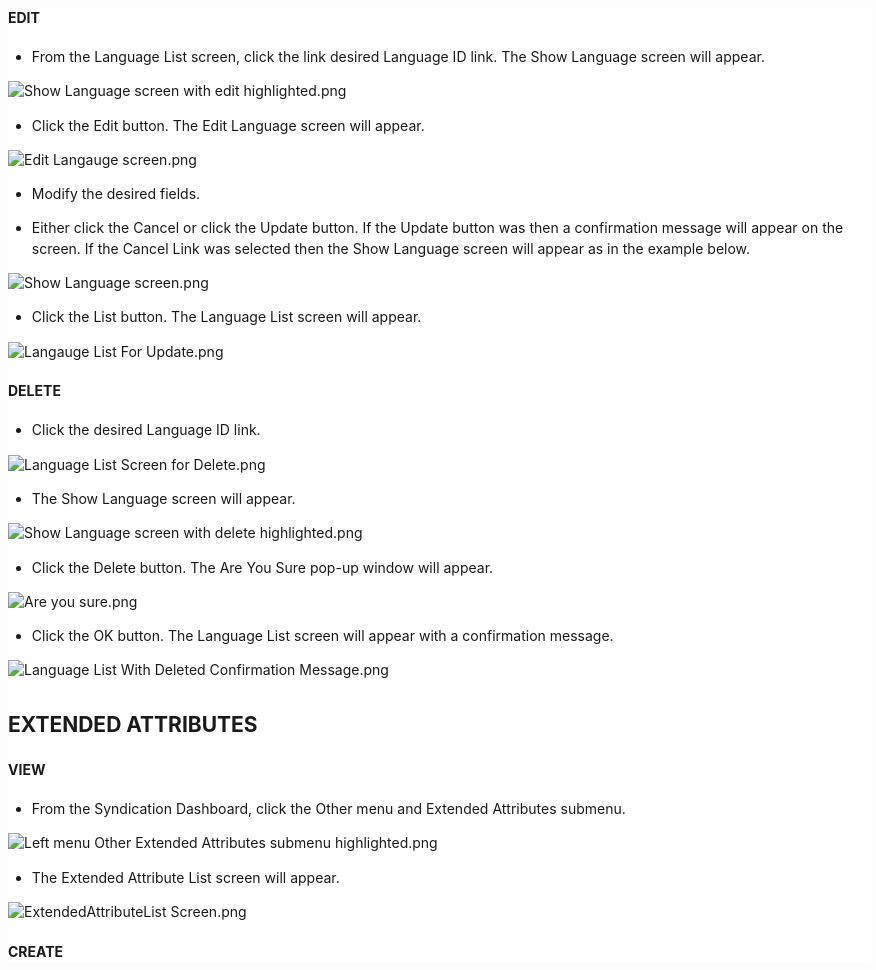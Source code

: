 #### EDIT

+ From the Language List screen, click the link desired Language ID link.  The Show Language screen will appear.

![Show Language screen with edit highlighted.png](https://bitbucket.org/repo/X7nKza/images/934526660-Show%20Language%20screen%20with%20edit%20highlighted.png)
 
+ Click the Edit button.  The Edit Language screen will appear.
 
![Edit Langauge screen.png](https://bitbucket.org/repo/X7nKza/images/2315514329-Edit%20Langauge%20screen.png)

+ Modify the desired fields.

+ Either click the Cancel or click the Update button. If the Update button was then a confirmation message will appear on the screen.  If the Cancel Link was selected then the Show Language screen will appear as in the example below.

![Show Language screen.png](https://bitbucket.org/repo/X7nKza/images/1724170247-Show%20Language%20screen.png)
 
+ Click the List button.  The Language List screen will appear.

![Langauge List For Update.png](https://bitbucket.org/repo/X7nKza/images/234136948-Langauge%20List%20For%20Update.png) 

#### DELETE

+ Click the desired Language ID link.  

![Language List Screen for Delete.png](https://bitbucket.org/repo/X7nKza/images/1056736852-Language%20List%20Screen%20for%20Delete.png)
 
+ The Show Language screen will appear.
 
![Show Language screen with delete highlighted.png](https://bitbucket.org/repo/X7nKza/images/89956317-Show%20Language%20screen%20with%20delete%20highlighted.png)

+ Click the Delete button.  The Are You Sure pop-up window will appear.

![Are you sure.png](https://bitbucket.org/repo/X7nKza/images/1437825865-Are%20you%20sure.png) 

+ Click the OK button.  The Language List screen will appear with a confirmation message.

![Language List With Deleted Confirmation Message.png](https://bitbucket.org/repo/X7nKza/images/1911949458-Language%20List%20With%20Deleted%20Confirmation%20Message.png)

## EXTENDED ATTRIBUTES

#### VIEW

+ From the Syndication Dashboard, click the Other menu and Extended Attributes submenu.  

![Left menu Other Extended Attributes submenu highlighted.png](https://bitbucket.org/repo/X7nKza/images/3609073599-Left%20menu%20Other%20Extended%20Attributes%20submenu%20highlighted.png)

+ The Extended Attribute List screen will appear.

![ExtendedAttributeList Screen.png](https://bitbucket.org/repo/X7nKza/images/1539045626-ExtendedAttributeList%20Screen.png) 

#### CREATE
